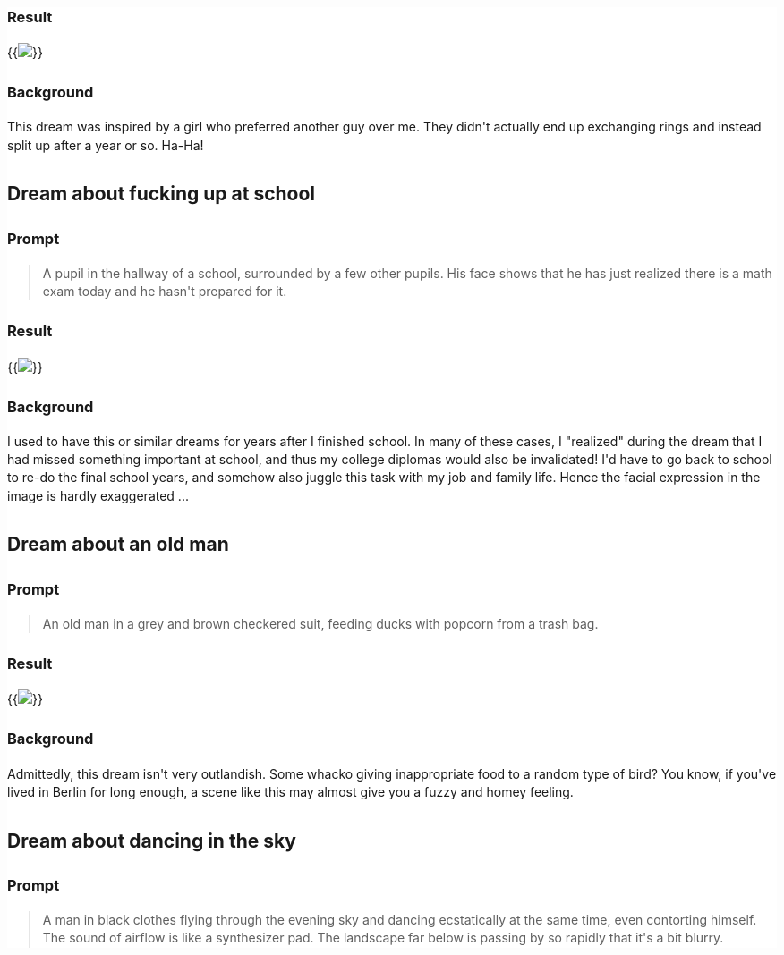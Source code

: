 ### Result

{{<image src="/img/d34c6032-9c81-4632-b1ba-dfbf5bfbea01/dream2.jpg">}}

### Background

This dream was inspired by a girl who preferred another guy over me. They didn't actually end up exchanging rings and instead split up after a year or so. Ha-Ha!

## Dream about fucking up at school

### Prompt

> A pupil in the hallway of a school, surrounded by a few other pupils. His face shows that he has just realized there is a math exam today and he hasn't prepared for it.

### Result

{{<image src="/img/d34c6032-9c81-4632-b1ba-dfbf5bfbea01/dream3.jpg">}}

### Background

I used to have this or similar dreams for years after I finished school. In many of these cases, I "realized" during the dream that I had missed something important at school, and thus my college diplomas would also be invalidated! I'd have to go back to school to re-do the final school years, and somehow also juggle this task with my job and family life. Hence the facial expression in the image is hardly exaggerated ...

## Dream about an old man

### Prompt

> An old man in a grey and brown checkered suit, feeding ducks with popcorn from a trash bag.

### Result

{{<image src="/img/d34c6032-9c81-4632-b1ba-dfbf5bfbea01/dream4.jpg">}}

### Background

Admittedly, this dream isn't very outlandish. Some whacko giving inappropriate food to a random type of bird? You know, if you've lived in Berlin for long enough, a scene like this may almost give you a fuzzy and homey feeling.

## Dream about dancing in the sky

### Prompt

> A man in black clothes flying through the evening sky and dancing ecstatically at the same time, even contorting himself. The sound of airflow is like a synthesizer pad. The landscape far below is passing by so rapidly that it's a bit blurry.
